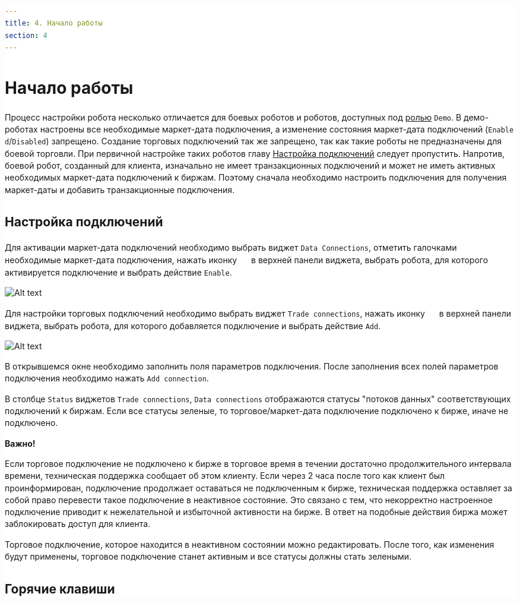 ```yaml
---
title: 4. Начало работы
section: 4
---
```


# Начало работы

Процесс настройки робота несколько отличается для боевых роботов и роботов, доступных под [ролью](introduction.md#roles) `Demo`. В демо-роботах настроены все необходимые маркет-дата подключения, а изменение состояния маркет-дата подключений (`Enabled`/`Disabled`) запрещено. Создание торговых подключений так же запрещено, так как такие роботы не предназначены для боевой торговли. При первичной настройке таких роботов главу [Настройка подключений](getting-started.md#connection_properties) следует пропустить. Напротив, боевой робот, созданный для клиента, изначально не имеет транзакционных подключений и может не иметь активных необходимых маркет-дата подключений к биржам. Поэтому сначала необходимо настроить подключения для получения маркет-даты и добавить транзакционные подключения.

## Настройка подключений <Anchor :ids="['connection_properties']" />

Для активации маркет-дата подключений необходимо выбрать виджет `Data Connections`, отметить галочками необходимые маркет-дата подключения, нажать иконку <img src="@images/icons/settings_black.svg" width="16" height="16"/> в верхней панели виджета, выбрать робота, для которого активируется подключение и выбрать действие `Enable`.

![Alt text](@images/3.1_1_2.jpg)

Для настройки торговых подключений необходимо выбрать виджет `Trade connections`, нажать иконку <img src="@images/icons/settings_black.svg" width="16" height="16"/> в верхней панели виджета, выбрать робота, для которого добавляется подключение и выбрать действие `Add`.

![Alt text](@images/3.1_2_2.jpg)

В открывшемся окне необходимо заполнить поля параметров подключения.
После заполнения всех полей параметров подключения необходимо нажать `Add connection`.

В столбце `Status` виджетов `Trade connections`, `Data connections` отображаются статусы "потоков данных" соответствующих подключений к биржам. Если все статусы зеленые, то торговое/маркет-дата подключение подключено к бирже, иначе не подключено.

**Важно!** 

Если торговое подключение не подключено к бирже в торговое время в течении достаточно продолжительного интервала времени, техническая поддержка сообщает об этом клиенту. Если через 2 часа после того как клиент был проинформирован, подключение продолжает оставаться не подключенным к бирже, техническая поддержка оставляет за собой право перевести такое подключение в неактивное состояние. Это связано с тем, что некорректно настроенное подключение приводит к нежелательной и избыточной активности на бирже. В ответ на подобные действия биржа может заблокировать доступ для клиента. 

Торговое подключение, которое находится в неактивном состоянии можно редактировать. После того, как изменения будут применены, торговое подключение станет активным и все статусы должны стать зелеными.


## Горячие клавиши
